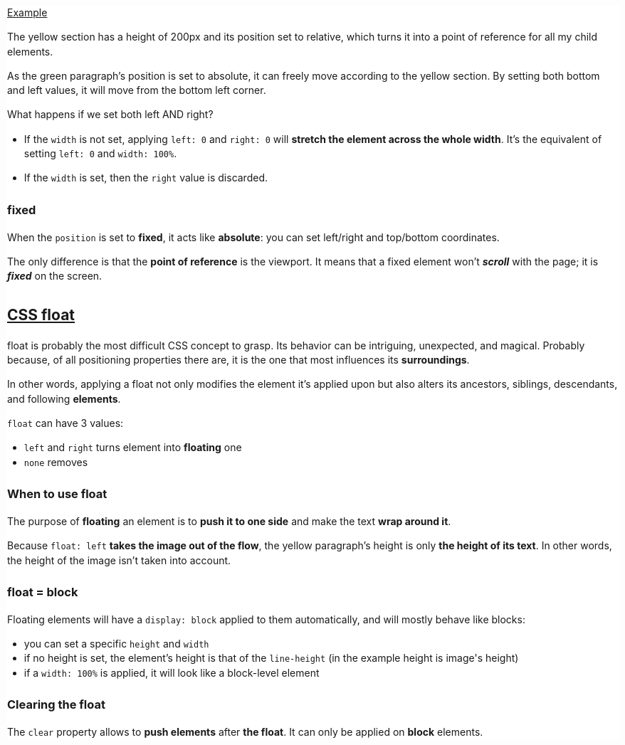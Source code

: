 [Example](http://marksheet.io/css-position.html#absolute)

The yellow section has a height of 200px and its position set to relative, which turns it into a point of reference for all my child elements.

As the green paragraph’s position is set to absolute, it can freely move according to the yellow section. By setting both bottom and left values, it will move from the bottom left corner.

What happens if we set both left AND right?

- If the `width` is not set, applying `left: 0` and `right: 0` will **stretch the element across the whole width**. It’s the equivalent of setting `left: 0` and `width: 100%`.

- If the `width` is set, then the `right` value is discarded.

### fixed
When the `position` is set to **fixed**, it acts like **absolute**: you can set left/right and top/bottom coordinates.

The only difference is that the **point of reference** is the viewport. It means that a fixed element won’t ***scroll*** with the page; it is ***fixed*** on the screen.


## [CSS float](http://marksheet.io/css-float-clear.html)

float is probably the most difficult CSS concept to grasp. Its behavior can be intriguing, unexpected, and magical. Probably because, of all positioning properties there are, it is the one that most influences its **surroundings**.

In other words, applying a float not only modifies the element it’s applied upon but also alters its ancestors, siblings, descendants, and following **elements**.

`float` can have 3 values:

- `left` and `right` turns element into **floating** one
- `none` removes

### When to use float
The purpose of **floating** an element is to **push it to one side** and make the text **wrap around it**.

Because `float: left` **takes the image out of the flow**, the yellow paragraph’s height is only **the height of its text**. In other words, the height of the image isn’t taken into account.

### float = block
Floating elements will have a `display: block` applied to them automatically, and will mostly behave like blocks:
- you can set a specific `height` and `width`
- if no height is set, the element’s height is that of the `line-height` (in the example height is image's height)
- if a `width: 100%` is applied, it will look like a block-level element

### Clearing the float
The `clear` property allows to **push elements** after **the float**. It can only be applied on **block** elements.
